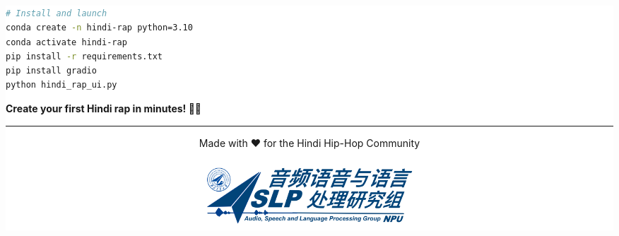 ```bash
# Install and launch
conda create -n hindi-rap python=3.10
conda activate hindi-rap
pip install -r requirements.txt
pip install gradio
python hindi_rap_ui.py
```

**Create your first Hindi rap in minutes! 🎤🔥**

---

<p align="center">
    Made with ❤️ for the Hindi Hip-Hop Community
</p>

<p align="center">
    <a href="http://www.nwpu-aslp.org/">
        <img src="src/ASLP.jpg" width="300"/>
    </a>
</p>
